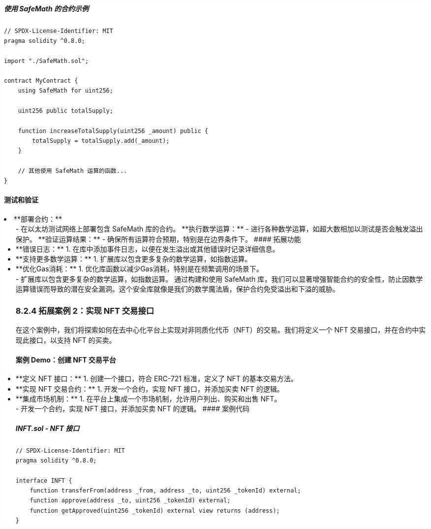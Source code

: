 ##### 使用 SafeMath 的合约示例

```
// SPDX-License-Identifier: MIT
pragma solidity ^0.8.0;

import "./SafeMath.sol";

contract MyContract {
    using SafeMath for uint256;

    uint256 public totalSupply;

    function increaseTotalSupply(uint256 _amount) public {
        totalSupply = totalSupply.add(_amount);
    }

    // 其他使用 SafeMath 运算的函数...
}

```

#### 测试和验证
<li> **部署合约：** 
  <ul>- 在以太坊测试网络上部署包含 SafeMath 库的合约。
**执行数学运算：**
- 进行各种数学运算，如超大数相加以测试是否会触发溢出保护。
**验证运算结果：**
- 确保所有运算符合预期，特别是在边界条件下。
#### 拓展功能
<li> **错误日志：** 
  1. 在库中添加事件日志，以便在发生溢出或其他错误时记录详细信息。 </li><li> **支持更多数学运算：** 
  1. 扩展库以包含更多复杂的数学运算，如指数运算。 </li><li> **优化Gas消耗：** 
  1. 优化库函数以减少Gas消耗，特别是在频繁调用的场景下。 </li>- 扩展库以包含更多复杂的数学运算，如指数运算。
通过构建和使用 SafeMath 库，我们可以显著增强智能合约的安全性，防止因数学运算错误而导致的潜在安全漏洞。这个安全库就像是我们的数学魔法盾，保护合约免受溢出和下溢的威胁。

### 8.2.4 拓展案例 2：实现 NFT 交易接口

在这个案例中，我们将探索如何在去中心化平台上实现对非同质化代币（NFT）的交易。我们将定义一个 NFT 交易接口，并在合约中实现此接口，以支持 NFT 的买卖。

#### 案例 Demo：创建 NFT 交易平台
<li> **定义 NFT 接口：** 
  1. 创建一个接口，符合 ERC-721 标准，定义了 NFT 的基本交易方法。 </li><li> **实现 NFT 交易合约：** 
  1. 开发一个合约，实现 NFT 接口，并添加买卖 NFT 的逻辑。 </li><li> **集成市场机制：** 
  1. 在平台上集成一个市场机制，允许用户列出、购买和出售 NFT。 </li>- 开发一个合约，实现 NFT 接口，并添加买卖 NFT 的逻辑。
#### 案例代码

##### INFT.sol - NFT 接口

```
// SPDX-License-Identifier: MIT
pragma solidity ^0.8.0;

interface INFT {
    function transferFrom(address _from, address _to, uint256 _tokenId) external;
    function approve(address _to, uint256 _tokenId) external;
    function getApproved(uint256 _tokenId) external view returns (address);
}

```
